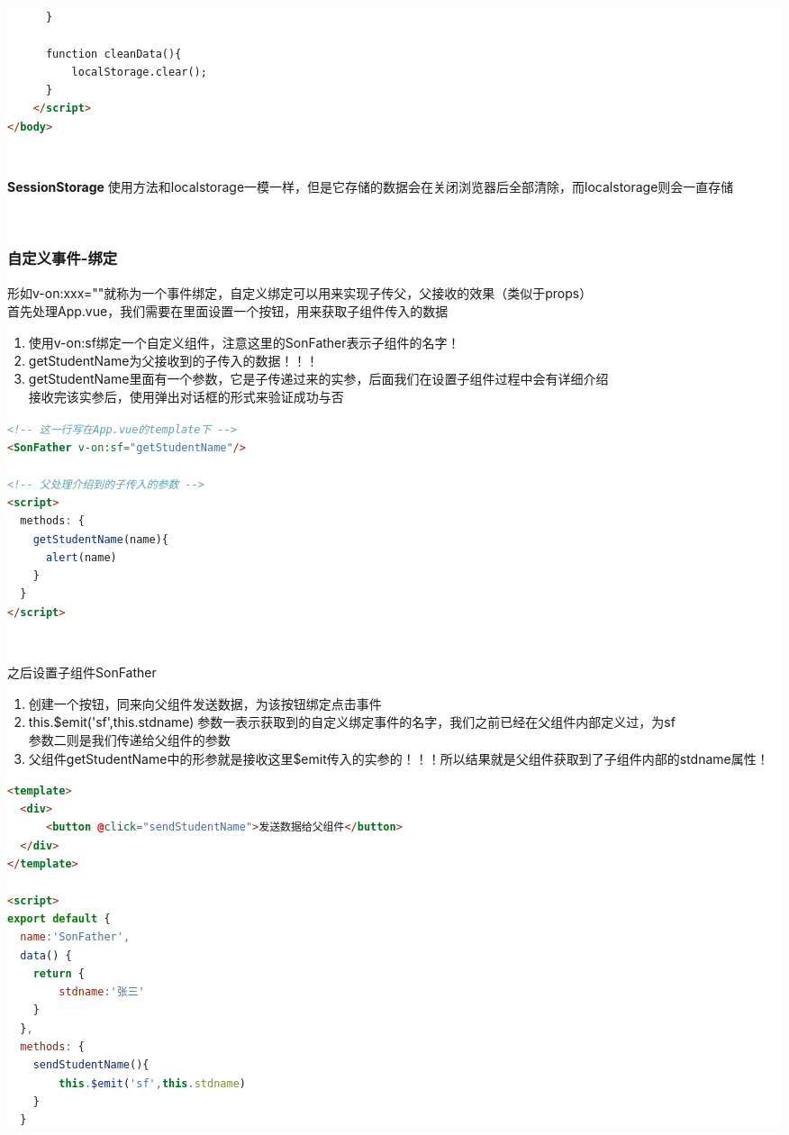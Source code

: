 ```html
      }

      function cleanData(){
          localStorage.clear();
      }
    </script>
</body>
```

<br>

**SessionStorage**
使用方法和localstorage一模一样，但是它存储的数据会在关闭浏览器后全部清除，而localstorage则会一直存储

<br>

### 自定义事件-绑定
形如v-on:xxx=""就称为一个事件绑定，自定义绑定可以用来实现子传父，父接收的效果（类似于props）  
首先处理App.vue，我们需要在里面设置一个按钮，用来获取子组件传入的数据
1. 使用v-on:sf绑定一个自定义组件，注意这里的SonFather表示子组件的名字！
2. getStudentName为父接收到的子传入的数据！！！
3. getStudentName里面有一个参数，它是子传递过来的实参，后面我们在设置子组件过程中会有详细介绍  
接收完该实参后，使用弹出对话框的形式来验证成功与否

```html
<!-- 这一行写在App.vue的template下 -->
<SonFather v-on:sf="getStudentName"/>

<!-- 父处理介绍到的子传入的参数 -->
<script>
  methods: {
    getStudentName(name){
      alert(name)
    }
  }
</script>
```

<br>

之后设置子组件SonFather
1. 创建一个按钮，同来向父组件发送数据，为该按钮绑定点击事件
2. this.$emit('sf',this.stdname) 参数一表示获取到的自定义绑定事件的名字，我们之前已经在父组件内部定义过，为sf  
参数二则是我们传递给父组件的参数  
3. 父组件getStudentName中的形参就是接收这里$emit传入的实参的！！！所以结果就是父组件获取到了子组件内部的stdname属性！

```html
<template>
  <div>
      <button @click="sendStudentName">发送数据给父组件</button>
  </div>
</template>

<script>
export default {
  name:'SonFather',
  data() {
    return {
        stdname:'张三'
    }
  },
  methods: {
    sendStudentName(){
        this.$emit('sf',this.stdname)
    }
  }
```